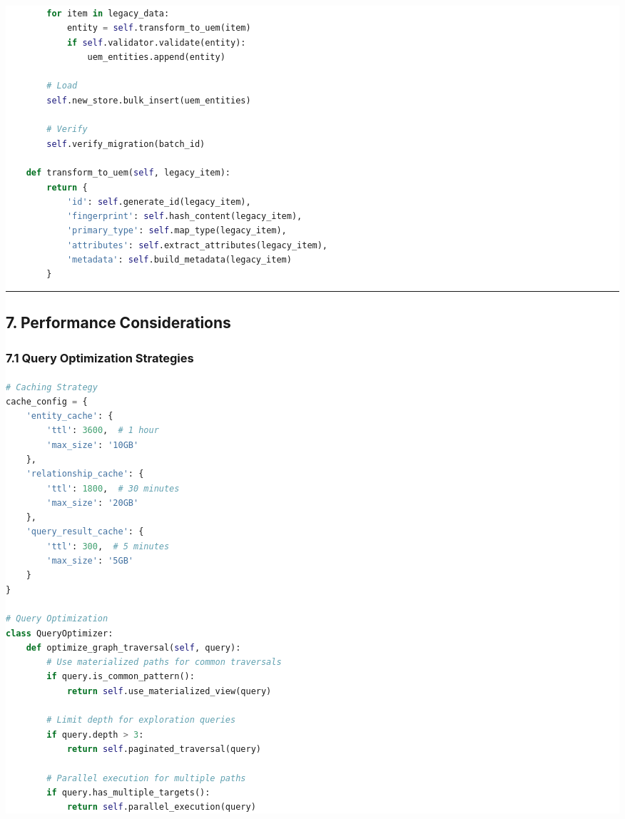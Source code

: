 ```python
        for item in legacy_data:
            entity = self.transform_to_uem(item)
            if self.validator.validate(entity):
                uem_entities.append(entity)

        # Load
        self.new_store.bulk_insert(uem_entities)

        # Verify
        self.verify_migration(batch_id)

    def transform_to_uem(self, legacy_item):
        return {
            'id': self.generate_id(legacy_item),
            'fingerprint': self.hash_content(legacy_item),
            'primary_type': self.map_type(legacy_item),
            'attributes': self.extract_attributes(legacy_item),
            'metadata': self.build_metadata(legacy_item)
        }
```

---

## 7. Performance Considerations

### 7.1 Query Optimization Strategies

```python
# Caching Strategy
cache_config = {
    'entity_cache': {
        'ttl': 3600,  # 1 hour
        'max_size': '10GB'
    },
    'relationship_cache': {
        'ttl': 1800,  # 30 minutes
        'max_size': '20GB'
    },
    'query_result_cache': {
        'ttl': 300,  # 5 minutes
        'max_size': '5GB'
    }
}

# Query Optimization
class QueryOptimizer:
    def optimize_graph_traversal(self, query):
        # Use materialized paths for common traversals
        if query.is_common_pattern():
            return self.use_materialized_view(query)

        # Limit depth for exploration queries
        if query.depth > 3:
            return self.paginated_traversal(query)

        # Parallel execution for multiple paths
        if query.has_multiple_targets():
            return self.parallel_execution(query)
```
